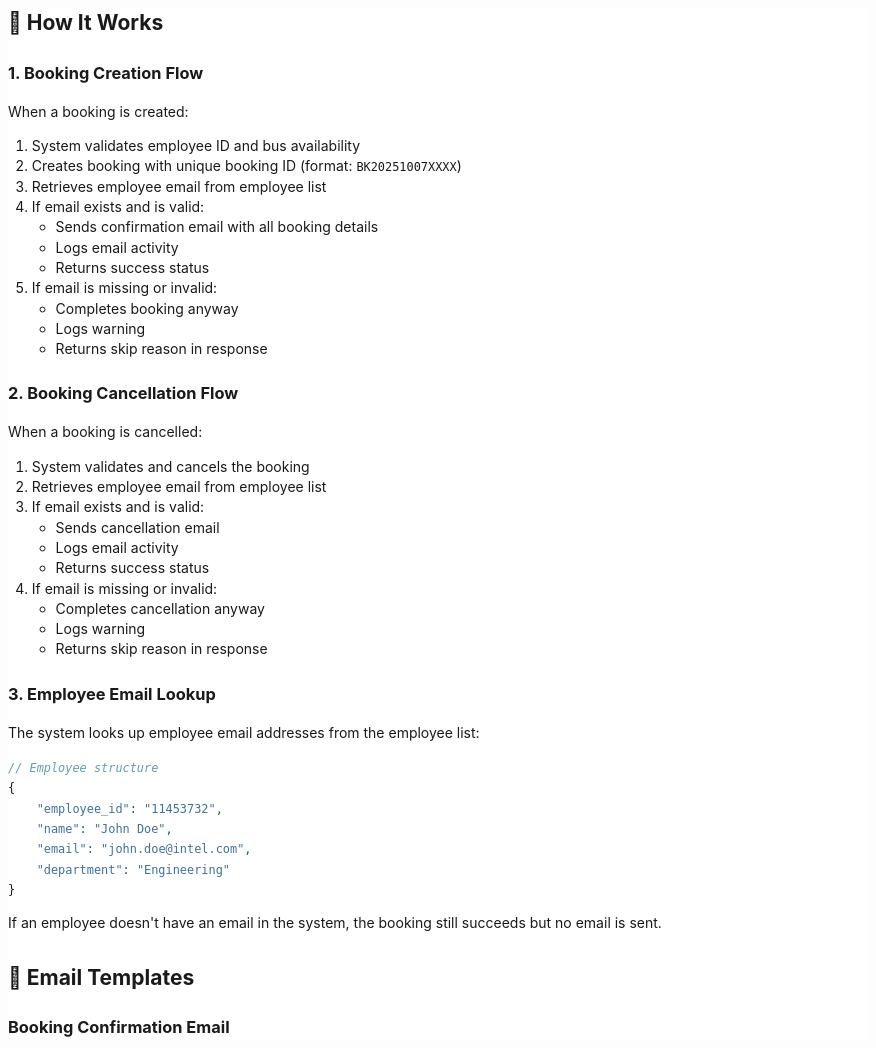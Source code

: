 ## 🚀 How It Works

### 1. Booking Creation Flow

When a booking is created:

1. System validates employee ID and bus availability
2. Creates booking with unique booking ID (format: `BK20251007XXXX`)
3. Retrieves employee email from employee list
4. If email exists and is valid:
   - Sends confirmation email with all booking details
   - Logs email activity
   - Returns success status
5. If email is missing or invalid:
   - Completes booking anyway
   - Logs warning
   - Returns skip reason in response

### 2. Booking Cancellation Flow

When a booking is cancelled:

1. System validates and cancels the booking
2. Retrieves employee email from employee list
3. If email exists and is valid:
   - Sends cancellation email
   - Logs email activity
   - Returns success status
4. If email is missing or invalid:
   - Completes cancellation anyway
   - Logs warning
   - Returns skip reason in response

### 3. Employee Email Lookup

The system looks up employee email addresses from the employee list:

```php
// Employee structure
{
    "employee_id": "11453732",
    "name": "John Doe",
    "email": "john.doe@intel.com",
    "department": "Engineering"
}
```

If an employee doesn't have an email in the system, the booking still succeeds but no email is sent.

## 📧 Email Templates

### Booking Confirmation Email
